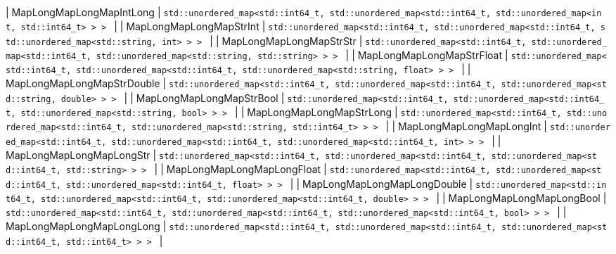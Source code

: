 | MapLongMapLongMapIntLong | `std::unordered_map<std::int64_t, std::unordered_map<std::int64_t, std::unordered_map<int, std::int64_t> > > ` |
| MapLongMapLongMapStrInt | `std::unordered_map<std::int64_t, std::unordered_map<std::int64_t, std::unordered_map<std::string, int> > > ` |
| MapLongMapLongMapStrStr | `std::unordered_map<std::int64_t, std::unordered_map<std::int64_t, std::unordered_map<std::string, std::string> > > ` |
| MapLongMapLongMapStrFloat | `std::unordered_map<std::int64_t, std::unordered_map<std::int64_t, std::unordered_map<std::string, float> > > ` |
| MapLongMapLongMapStrDouble | `std::unordered_map<std::int64_t, std::unordered_map<std::int64_t, std::unordered_map<std::string, double> > > ` |
| MapLongMapLongMapStrBool | `std::unordered_map<std::int64_t, std::unordered_map<std::int64_t, std::unordered_map<std::string, bool> > > ` |
| MapLongMapLongMapStrLong | `std::unordered_map<std::int64_t, std::unordered_map<std::int64_t, std::unordered_map<std::string, std::int64_t> > > ` |
| MapLongMapLongMapLongInt | `std::unordered_map<std::int64_t, std::unordered_map<std::int64_t, std::unordered_map<std::int64_t, int> > > ` |
| MapLongMapLongMapLongStr | `std::unordered_map<std::int64_t, std::unordered_map<std::int64_t, std::unordered_map<std::int64_t, std::string> > > ` |
| MapLongMapLongMapLongFloat | `std::unordered_map<std::int64_t, std::unordered_map<std::int64_t, std::unordered_map<std::int64_t, float> > > ` |
| MapLongMapLongMapLongDouble | `std::unordered_map<std::int64_t, std::unordered_map<std::int64_t, std::unordered_map<std::int64_t, double> > > ` |
| MapLongMapLongMapLongBool | `std::unordered_map<std::int64_t, std::unordered_map<std::int64_t, std::unordered_map<std::int64_t, bool> > > ` |
| MapLongMapLongMapLongLong | `std::unordered_map<std::int64_t, std::unordered_map<std::int64_t, std::unordered_map<std::int64_t, std::int64_t> > > ` |